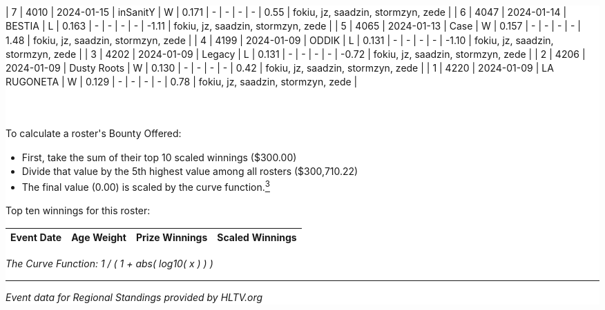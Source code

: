 |            7 |     4010 | 2024-01-15 | inSanitY       | W   | 0.171      | -            | -                | -                | -         |     0.55 | fokiu, jz, saadzin, stormzyn, zede     |
|            6 |     4047 | 2024-01-14 | BESTIA         | L   | 0.163      | -            | -                | -                | -         |    -1.11 | fokiu, jz, saadzin, stormzyn, zede     |
|            5 |     4065 | 2024-01-13 | Case           | W   | 0.157      | -            | -                | -                | -         |     1.48 | fokiu, jz, saadzin, stormzyn, zede     |
|            4 |     4199 | 2024-01-09 | ODDIK          | L   | 0.131      | -            | -                | -                | -         |    -1.10 | fokiu, jz, saadzin, stormzyn, zede     |
|            3 |     4202 | 2024-01-09 | Legacy         | L   | 0.131      | -            | -                | -                | -         |    -0.72 | fokiu, jz, saadzin, stormzyn, zede     |
|            2 |     4206 | 2024-01-09 | Dusty Roots    | W   | 0.130      | -            | -                | -                | -         |     0.42 | fokiu, jz, saadzin, stormzyn, zede     |
|            1 |     4220 | 2024-01-09 | LA RUGONETA    | W   | 0.129      | -            | -                | -                | -         |     0.78 | fokiu, jz, saadzin, stormzyn, zede     |

<br />
<span id="table2"></span><br />
To calculate a roster's Bounty Offered:<br />

- First, take the sum of their top 10 scaled winnings ($300.00)
- Divide that value by the 5th highest value among all rosters ($300,710.22)
- The final value (0.00) is scaled by the curve function.[<sup>3</sup>](#curveFunction)

Top ten winnings for this roster:<br />

| Event Date | Age Weight | Prize Winnings | Scaled Winnings |
| :- | -: | :- | :- |


<span id="curveFunction"></span>_The Curve Function: 1 / ( 1 + abs( log10( x ) ) )_<br />

---
_Event data for Regional Standings provided by HLTV.org_<br />
